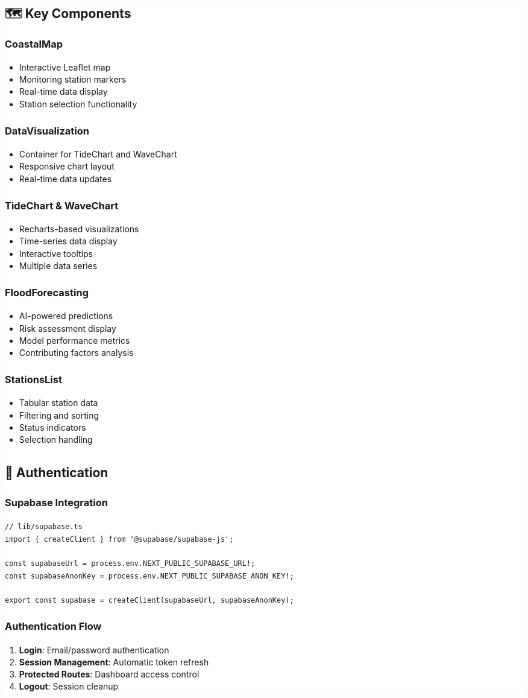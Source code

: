 ## 🗺️ Key Components

### CoastalMap
- Interactive Leaflet map
- Monitoring station markers
- Real-time data display
- Station selection functionality

### DataVisualization
- Container for TideChart and WaveChart
- Responsive chart layout
- Real-time data updates

### TideChart & WaveChart
- Recharts-based visualizations
- Time-series data display
- Interactive tooltips
- Multiple data series

### FloodForecasting
- AI-powered predictions
- Risk assessment display
- Model performance metrics
- Contributing factors analysis

### StationsList
- Tabular station data
- Filtering and sorting
- Status indicators
- Selection handling

## 🔐 Authentication

### Supabase Integration

```tsx
// lib/supabase.ts
import { createClient } from '@supabase/supabase-js';

const supabaseUrl = process.env.NEXT_PUBLIC_SUPABASE_URL!;
const supabaseAnonKey = process.env.NEXT_PUBLIC_SUPABASE_ANON_KEY!;

export const supabase = createClient(supabaseUrl, supabaseAnonKey);
```

### Authentication Flow

1. **Login**: Email/password authentication
2. **Session Management**: Automatic token refresh
3. **Protected Routes**: Dashboard access control
4. **Logout**: Session cleanup
